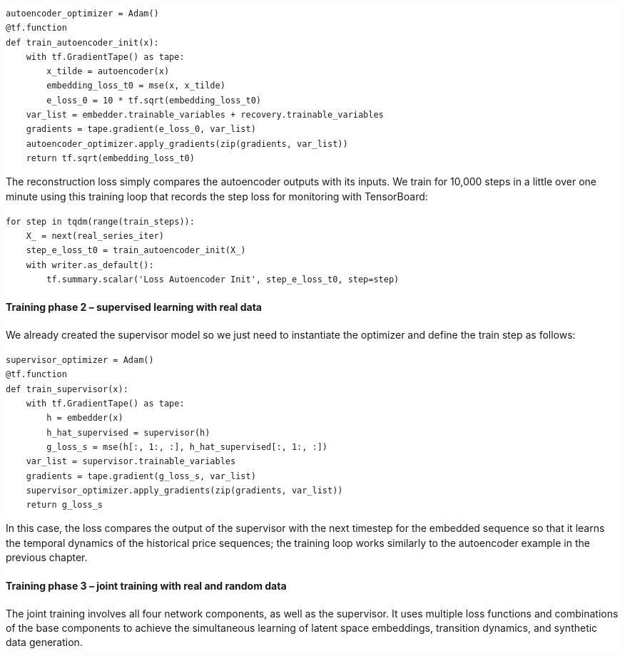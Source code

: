 ```
autoencoder_optimizer = Adam()
@tf.function
def train_autoencoder_init(x):
    with tf.GradientTape() as tape:
        x_tilde = autoencoder(x)
        embedding_loss_t0 = mse(x, x_tilde)
        e_loss_0 = 10 * tf.sqrt(embedding_loss_t0)
    var_list = embedder.trainable_variables + recovery.trainable_variables
    gradients = tape.gradient(e_loss_0, var_list)
    autoencoder_optimizer.apply_gradients(zip(gradients, var_list))
    return tf.sqrt(embedding_loss_t0)
```

The reconstruction loss simply compares the autoencoder outputs with its inputs. We train for 10,000 steps in a little over one minute using this training loop that records the step loss for monitoring with TensorBoard:

```
for step in tqdm(range(train_steps)):
    X_ = next(real_series_iter)
    step_e_loss_t0 = train_autoencoder_init(X_)
    with writer.as_default():
        tf.summary.scalar('Loss Autoencoder Init', step_e_loss_t0, step=step)
```

#### Training phase 2 – supervised learning with real data <a href="#idparadest-846" id="idparadest-846"></a>

We already created the supervisor model so we just need to instantiate the optimizer and define the train step as follows:

```
supervisor_optimizer = Adam()
@tf.function
def train_supervisor(x):
    with tf.GradientTape() as tape:
        h = embedder(x)
        h_hat_supervised = supervisor(h)
        g_loss_s = mse(h[:, 1:, :], h_hat_supervised[:, 1:, :])
    var_list = supervisor.trainable_variables
    gradients = tape.gradient(g_loss_s, var_list)
    supervisor_optimizer.apply_gradients(zip(gradients, var_list))
    return g_loss_s
```

In this case, the loss compares the output of the supervisor with the next timestep for the embedded sequence so that it learns the temporal dynamics of the historical price sequences; the training loop works similarly to the autoencoder example in the previous chapter.

#### Training phase 3 – joint training with real and random data <a href="#idparadest-847" id="idparadest-847"></a>

The joint training involves all four network components, as well as the supervisor. It uses multiple loss functions and combinations of the base components to achieve the simultaneous learning of latent space embeddings, transition dynamics, and synthetic data generation.
